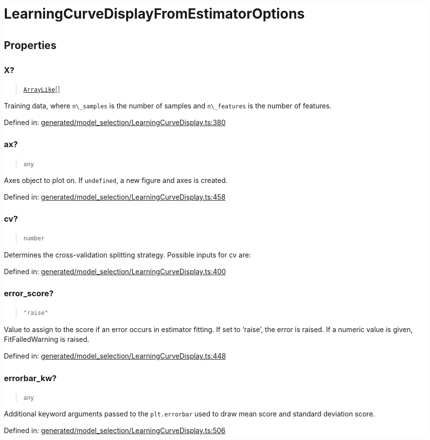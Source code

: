 # LearningCurveDisplayFromEstimatorOptions

## Properties

### X?

> [`ArrayLike`](../types/ArrayLike.md)[]

Training data, where `n\_samples` is the number of samples and `n\_features` is the number of features.

Defined in:  [generated/model\_selection/LearningCurveDisplay.ts:380](https://github.com/transitive-bullshit/scikit-learn-ts/blob/122b3c0/packages/sklearn/src/generated/model_selection/LearningCurveDisplay.ts#L380)

### ax?

> `any`

Axes object to plot on. If `undefined`, a new figure and axes is created.

Defined in:  [generated/model\_selection/LearningCurveDisplay.ts:458](https://github.com/transitive-bullshit/scikit-learn-ts/blob/122b3c0/packages/sklearn/src/generated/model_selection/LearningCurveDisplay.ts#L458)

### cv?

> `number`

Determines the cross-validation splitting strategy. Possible inputs for cv are:

Defined in:  [generated/model\_selection/LearningCurveDisplay.ts:400](https://github.com/transitive-bullshit/scikit-learn-ts/blob/122b3c0/packages/sklearn/src/generated/model_selection/LearningCurveDisplay.ts#L400)

### error\_score?

> `"raise"`

Value to assign to the score if an error occurs in estimator fitting. If set to ‘raise’, the error is raised. If a numeric value is given, FitFailedWarning is raised.

Defined in:  [generated/model\_selection/LearningCurveDisplay.ts:448](https://github.com/transitive-bullshit/scikit-learn-ts/blob/122b3c0/packages/sklearn/src/generated/model_selection/LearningCurveDisplay.ts#L448)

### errorbar\_kw?

> `any`

Additional keyword arguments passed to the `plt.errorbar` used to draw mean score and standard deviation score.

Defined in:  [generated/model\_selection/LearningCurveDisplay.ts:506](https://github.com/transitive-bullshit/scikit-learn-ts/blob/122b3c0/packages/sklearn/src/generated/model_selection/LearningCurveDisplay.ts#L506)
